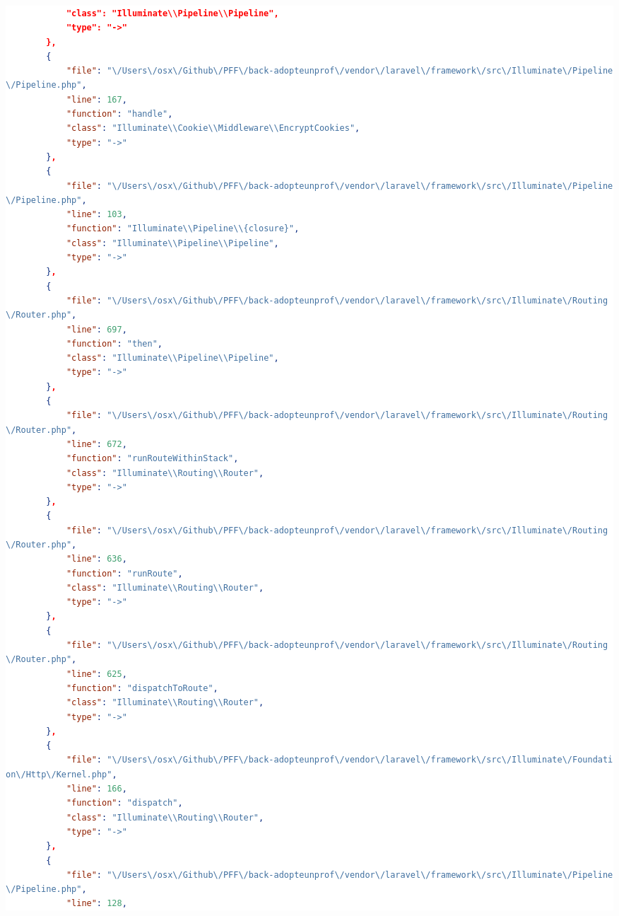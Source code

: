 ```json
            "class": "Illuminate\\Pipeline\\Pipeline",
            "type": "->"
        },
        {
            "file": "\/Users\/osx\/Github\/PFF\/back-adopteunprof\/vendor\/laravel\/framework\/src\/Illuminate\/Pipeline\/Pipeline.php",
            "line": 167,
            "function": "handle",
            "class": "Illuminate\\Cookie\\Middleware\\EncryptCookies",
            "type": "->"
        },
        {
            "file": "\/Users\/osx\/Github\/PFF\/back-adopteunprof\/vendor\/laravel\/framework\/src\/Illuminate\/Pipeline\/Pipeline.php",
            "line": 103,
            "function": "Illuminate\\Pipeline\\{closure}",
            "class": "Illuminate\\Pipeline\\Pipeline",
            "type": "->"
        },
        {
            "file": "\/Users\/osx\/Github\/PFF\/back-adopteunprof\/vendor\/laravel\/framework\/src\/Illuminate\/Routing\/Router.php",
            "line": 697,
            "function": "then",
            "class": "Illuminate\\Pipeline\\Pipeline",
            "type": "->"
        },
        {
            "file": "\/Users\/osx\/Github\/PFF\/back-adopteunprof\/vendor\/laravel\/framework\/src\/Illuminate\/Routing\/Router.php",
            "line": 672,
            "function": "runRouteWithinStack",
            "class": "Illuminate\\Routing\\Router",
            "type": "->"
        },
        {
            "file": "\/Users\/osx\/Github\/PFF\/back-adopteunprof\/vendor\/laravel\/framework\/src\/Illuminate\/Routing\/Router.php",
            "line": 636,
            "function": "runRoute",
            "class": "Illuminate\\Routing\\Router",
            "type": "->"
        },
        {
            "file": "\/Users\/osx\/Github\/PFF\/back-adopteunprof\/vendor\/laravel\/framework\/src\/Illuminate\/Routing\/Router.php",
            "line": 625,
            "function": "dispatchToRoute",
            "class": "Illuminate\\Routing\\Router",
            "type": "->"
        },
        {
            "file": "\/Users\/osx\/Github\/PFF\/back-adopteunprof\/vendor\/laravel\/framework\/src\/Illuminate\/Foundation\/Http\/Kernel.php",
            "line": 166,
            "function": "dispatch",
            "class": "Illuminate\\Routing\\Router",
            "type": "->"
        },
        {
            "file": "\/Users\/osx\/Github\/PFF\/back-adopteunprof\/vendor\/laravel\/framework\/src\/Illuminate\/Pipeline\/Pipeline.php",
            "line": 128,
```